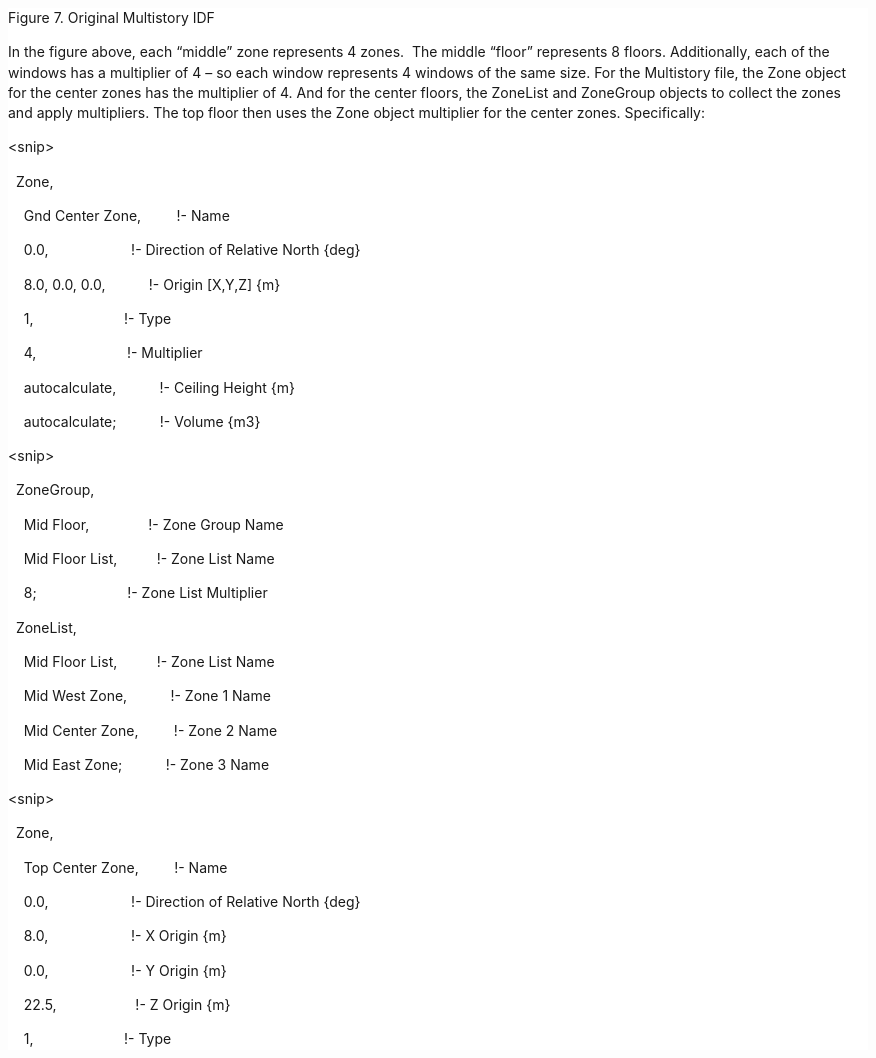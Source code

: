Figure 7. Original Multistory IDF

In the figure above, each “middle” zone represents 4 zones.  The middle “floor” represents 8 floors. Additionally, each of the windows has a multiplier of 4 – so each window represents 4 windows of the same size. For the Multistory file, the Zone object for the center zones has the multiplier of 4. And for the center floors, the ZoneList and ZoneGroup objects to collect the zones and apply multipliers. The top floor then uses the Zone object multiplier for the center zones. Specifically:



&lt;snip&gt;

  Zone,

    Gnd Center Zone,         !- Name

    0.0,                     !- Direction of Relative North {deg}

    8.0, 0.0, 0.0,           !- Origin [X,Y,Z] {m}

    1,                       !- Type

    4,                       !- Multiplier

    autocalculate,           !- Ceiling Height {m}

    autocalculate;           !- Volume {m3}

&lt;snip&gt;

  ZoneGroup,

    Mid Floor,               !- Zone Group Name

    Mid Floor List,          !- Zone List Name

    8;                       !- Zone List Multiplier



  ZoneList,

    Mid Floor List,          !- Zone List Name

    Mid West Zone,           !- Zone 1 Name

    Mid Center Zone,         !- Zone 2 Name

    Mid East Zone;           !- Zone 3 Name

&lt;snip&gt;

  Zone,

    Top Center Zone,         !- Name

    0.0,                     !- Direction of Relative North {deg}

    8.0,                     !- X Origin {m}

    0.0,                     !- Y Origin {m}

    22.5,                    !- Z Origin {m}

    1,                       !- Type
